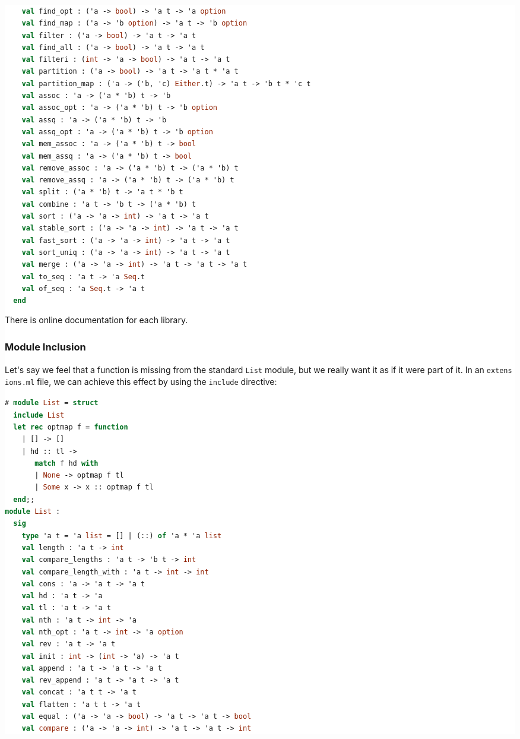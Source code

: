 ```ocaml
    val find_opt : ('a -> bool) -> 'a t -> 'a option
    val find_map : ('a -> 'b option) -> 'a t -> 'b option
    val filter : ('a -> bool) -> 'a t -> 'a t
    val find_all : ('a -> bool) -> 'a t -> 'a t
    val filteri : (int -> 'a -> bool) -> 'a t -> 'a t
    val partition : ('a -> bool) -> 'a t -> 'a t * 'a t
    val partition_map : ('a -> ('b, 'c) Either.t) -> 'a t -> 'b t * 'c t
    val assoc : 'a -> ('a * 'b) t -> 'b
    val assoc_opt : 'a -> ('a * 'b) t -> 'b option
    val assq : 'a -> ('a * 'b) t -> 'b
    val assq_opt : 'a -> ('a * 'b) t -> 'b option
    val mem_assoc : 'a -> ('a * 'b) t -> bool
    val mem_assq : 'a -> ('a * 'b) t -> bool
    val remove_assoc : 'a -> ('a * 'b) t -> ('a * 'b) t
    val remove_assq : 'a -> ('a * 'b) t -> ('a * 'b) t
    val split : ('a * 'b) t -> 'a t * 'b t
    val combine : 'a t -> 'b t -> ('a * 'b) t
    val sort : ('a -> 'a -> int) -> 'a t -> 'a t
    val stable_sort : ('a -> 'a -> int) -> 'a t -> 'a t
    val fast_sort : ('a -> 'a -> int) -> 'a t -> 'a t
    val sort_uniq : ('a -> 'a -> int) -> 'a t -> 'a t
    val merge : ('a -> 'a -> int) -> 'a t -> 'a t -> 'a t
    val to_seq : 'a t -> 'a Seq.t
    val of_seq : 'a Seq.t -> 'a t
  end
```

There is online documentation for each library.

### Module Inclusion

Let's say we feel that a function is missing from the standard `List` module,
but we really want it as if it were part of it. In an `extensions.ml` file, we
can achieve this effect by using the `include` directive:

```ocaml
# module List = struct
  include List
  let rec optmap f = function
    | [] -> []
    | hd :: tl ->
       match f hd with
       | None -> optmap f tl
       | Some x -> x :: optmap f tl
  end;;
module List :
  sig
    type 'a t = 'a list = [] | (::) of 'a * 'a list
    val length : 'a t -> int
    val compare_lengths : 'a t -> 'b t -> int
    val compare_length_with : 'a t -> int -> int
    val cons : 'a -> 'a t -> 'a t
    val hd : 'a t -> 'a
    val tl : 'a t -> 'a t
    val nth : 'a t -> int -> 'a
    val nth_opt : 'a t -> int -> 'a option
    val rev : 'a t -> 'a t
    val init : int -> (int -> 'a) -> 'a t
    val append : 'a t -> 'a t -> 'a t
    val rev_append : 'a t -> 'a t -> 'a t
    val concat : 'a t t -> 'a t
    val flatten : 'a t t -> 'a t
    val equal : ('a -> 'a -> bool) -> 'a t -> 'a t -> bool
    val compare : ('a -> 'a -> int) -> 'a t -> 'a t -> int
```
